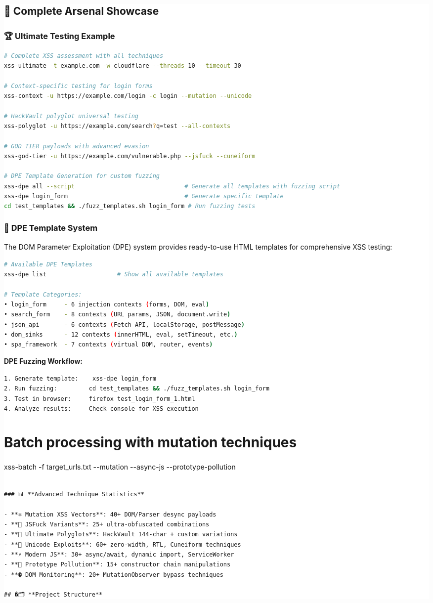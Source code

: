 ## 🎯 **Complete Arsenal Showcase**

### 🏆 **Ultimate Testing Example**

```bash
# Complete XSS assessment with all techniques
xss-ultimate -t example.com -w cloudflare --threads 10 --timeout 30

# Context-specific testing for login forms  
xss-context -u https://example.com/login -c login --mutation --unicode

# HackVault polyglot universal testing
xss-polyglot -u https://example.com/search?q=test --all-contexts

# GOD TIER payloads with advanced evasion
xss-god-tier -u https://example.com/vulnerable.php --jsfuck --cuneiform

# DPE Template Generation for custom fuzzing
xss-dpe all --script                               # Generate all templates with fuzzing script
xss-dpe login_form                                 # Generate specific template  
cd test_templates && ./fuzz_templates.sh login_form # Run fuzzing tests
```

### 🎯 **DPE Template System**

The DOM Parameter Exploitation (DPE) system provides ready-to-use HTML templates for comprehensive XSS testing:

```bash
# Available DPE Templates
xss-dpe list                    # Show all available templates

# Template Categories:
• login_form     - 6 injection contexts (forms, DOM, eval)
• search_form    - 8 contexts (URL params, JSON, document.write)  
• json_api       - 6 contexts (Fetch API, localStorage, postMessage)
• dom_sinks      - 12 contexts (innerHTML, eval, setTimeout, etc.)
• spa_framework  - 7 contexts (virtual DOM, router, events)
```

**DPE Fuzzing Workflow:**
```bash
1. Generate template:    xss-dpe login_form
2. Run fuzzing:         cd test_templates && ./fuzz_templates.sh login_form  
3. Test in browser:     firefox test_login_form_1.html
4. Analyze results:     Check console for XSS execution
```

# Batch processing with mutation techniques
xss-batch -f target_urls.txt --mutation --async-js --prototype-pollution
```

### 📊 **Advanced Technique Statistics**

- **⚛️ Mutation XSS Vectors**: 40+ DOM/Parser desync payloads
- **🔮 JSFuck Variants**: 25+ ultra-obfuscated combinations  
- **🎯 Ultimate Polyglots**: HackVault 144-char + custom variations
- **🏺 Unicode Exploits**: 60+ zero-width, RTL, Cuneiform techniques
- **⚡ Modern JS**: 30+ async/await, dynamic import, ServiceWorker
- **🧬 Prototype Pollution**: 15+ constructor chain manipulations
- **�️ DOM Monitoring**: 20+ MutationObserver bypass techniques

## �🗂️ **Project Structure**

```